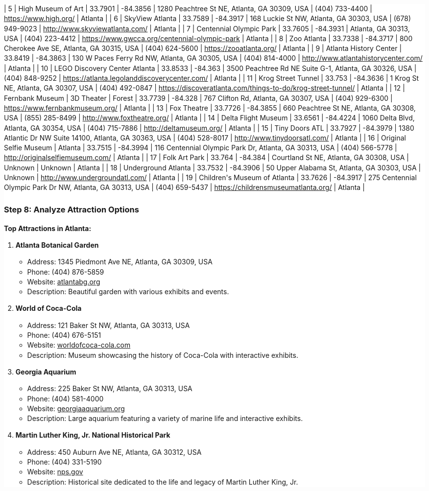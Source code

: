 |  5 | High Museum of Art                               |    33.7901 |    -84.3856 | 1280 Peachtree St NE, Atlanta, GA 30309, USA              | (404) 733-4400 | https://www.high.org/                                        | Atlanta |
|  6 | SkyView Atlanta                                  |    33.7589 |    -84.3917 | 168 Luckie St NW, Atlanta, GA 30303, USA                  | (678) 949-9023 | http://www.skyviewatlanta.com/                               | Atlanta |
|  7 | Centennial Olympic Park                          |    33.7605 |    -84.3931 | Atlanta, GA 30313, USA                                    | (404) 223-4412 | https://www.gwcca.org/centennial-olympic-park                | Atlanta |
|  8 | Zoo Atlanta                                      |    33.7338 |    -84.3717 | 800 Cherokee Ave SE, Atlanta, GA 30315, USA               | (404) 624-5600 | https://zooatlanta.org/                                      | Atlanta |
|  9 | Atlanta History Center                           |    33.8419 |    -84.3863 | 130 W Paces Ferry Rd NW, Atlanta, GA 30305, USA           | (404) 814-4000 | http://www.atlantahistorycenter.com/                         | Atlanta |
| 10 | LEGO Discovery Center Atlanta                    |    33.8533 |    -84.363  | 3500 Peachtree Rd NE Suite G-1, Atlanta, GA 30326, USA    | (404) 848-9252 | https://atlanta.legolanddiscoverycenter.com/                 | Atlanta |
| 11 | Krog Street Tunnel                               |    33.753  |    -84.3636 | 1 Krog St NE, Atlanta, GA 30307, USA                      | (404) 492-0847 | https://discoveratlanta.com/things-to-do/krog-street-tunnel/ | Atlanta |
| 12 | Fernbank Museum | 3D Theater | Forest            |    33.7739 |    -84.328  | 767 Clifton Rd, Atlanta, GA 30307, USA                    | (404) 929-6300 | https://www.fernbankmuseum.org/                              | Atlanta |
| 13 | Fox Theatre                                      |    33.7726 |    -84.3855 | 660 Peachtree St NE, Atlanta, GA 30308, USA               | (855) 285-8499 | http://www.foxtheatre.org/                                   | Atlanta |
| 14 | Delta Flight Museum                              |    33.6561 |    -84.4224 | 1060 Delta Blvd, Atlanta, GA 30354, USA                   | (404) 715-7886 | http://deltamuseum.org/                                      | Atlanta |
| 15 | Tiny Doors ATL                                   |    33.7927 |    -84.3979 | 1380 Atlantic Dr NW Suite 14100, Atlanta, GA 30363, USA   | (404) 528-8017 | http://www.tinydoorsatl.com/                                 | Atlanta |
| 16 | Original Selfie Museum | Atlanta                 |    33.7515 |    -84.3994 | 116 Centennial Olympic Park Dr, Atlanta, GA 30313, USA    | (404) 566-5778 | http://originalselfiemuseum.com/                             | Atlanta |
| 17 | Folk Art Park                                    |    33.764  |    -84.384  | Courtland St NE, Atlanta, GA 30308, USA                   | Unknown        | Unknown                                                      | Atlanta |
| 18 | Underground Atlanta                              |    33.7532 |    -84.3906 | 50 Upper Alabama St, Atlanta, GA 30303, USA               | Unknown        | http://www.undergroundatl.com/                               | Atlanta |
| 19 | Children's Museum of Atlanta                     |    33.7626 |    -84.3917 | 275 Centennial Olympic Park Dr NW, Atlanta, GA 30313, USA | (404) 659-5437 | https://childrensmuseumatlanta.org/                          | Atlanta |

### Step 8: Analyze Attraction Options

**Top Attractions in Atlanta:**

1. **Atlanta Botanical Garden**
   - Address: 1345 Piedmont Ave NE, Atlanta, GA 30309, USA
   - Phone: (404) 876-5859
   - Website: [atlantabg.org](https://www.atlantabg.org/)
   - Description: Beautiful garden with various exhibits and events.
  
2. **World of Coca-Cola**
   - Address: 121 Baker St NW, Atlanta, GA 30313, USA
   - Phone: (404) 676-5151
   - Website: [worldofcoca-cola.com](https://www.worldofcoca-cola.com/)
   - Description: Museum showcasing the history of Coca-Cola with interactive exhibits.

3. **Georgia Aquarium**
   - Address: 225 Baker St NW, Atlanta, GA 30313, USA
   - Phone: (404) 581-4000
   - Website: [georgiaaquarium.org](https://www.georgiaaquarium.org/)
   - Description: Large aquarium featuring a variety of marine life and interactive exhibits.

4. **Martin Luther King, Jr. National Historical Park**
   - Address: 450 Auburn Ave NE, Atlanta, GA 30312, USA
   - Phone: (404) 331-5190
   - Website: [nps.gov](https://www.nps.gov/malu/index.htm)
   - Description: Historical site dedicated to the life and legacy of Martin Luther King, Jr.
